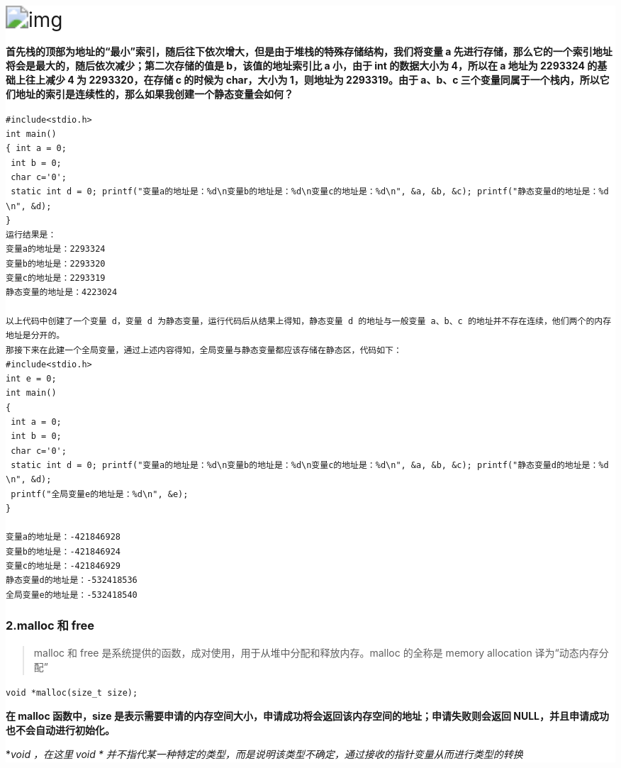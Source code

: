 <img src="https://pic3.zhimg.com/80/v2-301eab4a3bca4ccda5836f366d3f1f9a_720w.jpg" alt="img" style="zoom:200%;" />

**首先栈的顶部为地址的“最小”索引，随后往下依次增大，但是由于堆栈的特殊存储结构，我们将变量 a 先进行存储，那么它的一个索引地址将会是最大的，随后依次减少；第二次存储的值是 b，该值的地址索引比 a 小，由于 int 的数据大小为 4，所以在 a 地址为 2293324 的基础上往上减少 4 为 2293320，在存储 c 的时候为 char，大小为 1，则地址为 2293319。由于 a、b、c 三个变量同属于一个栈内，所以它们地址的索引是连续性的，那么如果我创建一个静态变量会如何？**

```
#include<stdio.h>
int main()
{ int a = 0;
 int b = 0;
 char c='0';
 static int d = 0; printf("变量a的地址是：%d\n变量b的地址是：%d\n变量c的地址是：%d\n", &a, &b, &c); printf("静态变量d的地址是：%d\n", &d);
}
运行结果是：
变量a的地址是：2293324
变量b的地址是：2293320
变量c的地址是：2293319
静态变量的地址是：4223024

以上代码中创建了一个变量 d，变量 d 为静态变量，运行代码后从结果上得知，静态变量 d 的地址与一般变量 a、b、c 的地址并不存在连续，他们两个的内存地址是分开的。
那接下来在此建一个全局变量，通过上述内容得知，全局变量与静态变量都应该存储在静态区，代码如下：
#include<stdio.h>
int e = 0;
int main()
{ 
 int a = 0;
 int b = 0;
 char c='0';
 static int d = 0; printf("变量a的地址是：%d\n变量b的地址是：%d\n变量c的地址是：%d\n", &a, &b, &c); printf("静态变量d的地址是：%d\n", &d);
 printf("全局变量e的地址是：%d\n", &e);
}

变量a的地址是：-421846928
变量b的地址是：-421846924
变量c的地址是：-421846929
静态变量d的地址是：-532418536
全局变量e的地址是：-532418540
```

### 2.**malloc 和 free**

> malloc 和 free 是系统提供的函数，成对使用，用于从堆中分配和释放内存。malloc 的全称是 memory allocation 译为“动态内存分配”

```
void *malloc(size_t size);
```

**在 malloc 函数中，size 是表示需要申请的内存空间大小，申请成功将会返回该内存空间的地址；申请失败则会返回 NULL，并且申请成功也不会自动进行初始化。**

**void *，在这里 void * 并不指代某一种特定的类型，而是说明该类型不确定，通过接收的指针变量从而进行类型的转换**
